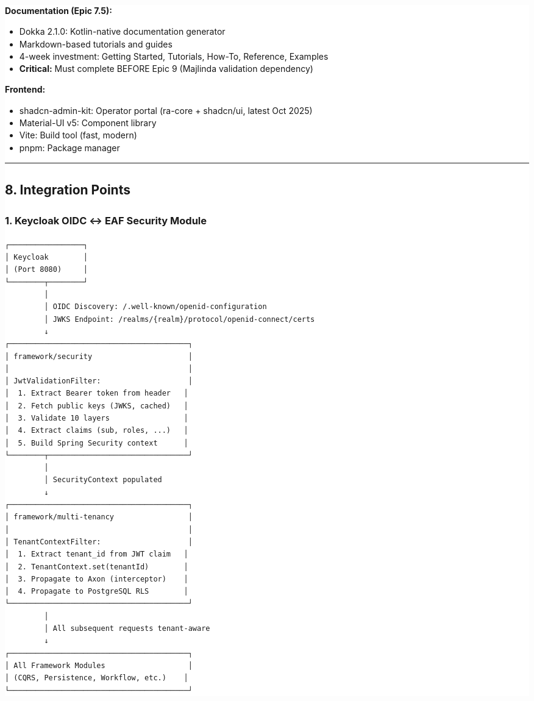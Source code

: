 **Documentation (Epic 7.5):**
- Dokka 2.1.0: Kotlin-native documentation generator
- Markdown-based tutorials and guides
- 4-week investment: Getting Started, Tutorials, How-To, Reference, Examples
- **Critical:** Must complete BEFORE Epic 9 (Majlinda validation dependency)

**Frontend:**
- shadcn-admin-kit: Operator portal (ra-core + shadcn/ui, latest Oct 2025)
- Material-UI v5: Component library
- Vite: Build tool (fast, modern)
- pnpm: Package manager

---

## 8. Integration Points

### 1. Keycloak OIDC ↔ EAF Security Module

```
┌─────────────────┐
│ Keycloak        │
│ (Port 8080)     │
└────────┬────────┘
         │
         │ OIDC Discovery: /.well-known/openid-configuration
         │ JWKS Endpoint: /realms/{realm}/protocol/openid-connect/certs
         ↓
┌─────────────────────────────────────────┐
│ framework/security                      │
│                                         │
│ JwtValidationFilter:                    │
│  1. Extract Bearer token from header   │
│  2. Fetch public keys (JWKS, cached)   │
│  3. Validate 10 layers                 │
│  4. Extract claims (sub, roles, ...)   │
│  5. Build Spring Security context      │
└────────┬────────────────────────────────┘
         │
         │ SecurityContext populated
         ↓
┌─────────────────────────────────────────┐
│ framework/multi-tenancy                 │
│                                         │
│ TenantContextFilter:                    │
│  1. Extract tenant_id from JWT claim   │
│  2. TenantContext.set(tenantId)        │
│  3. Propagate to Axon (interceptor)    │
│  4. Propagate to PostgreSQL RLS        │
└─────────────────────────────────────────┘
         │
         │ All subsequent requests tenant-aware
         ↓
┌─────────────────────────────────────────┐
│ All Framework Modules                   │
│ (CQRS, Persistence, Workflow, etc.)    │
└─────────────────────────────────────────┘
```
